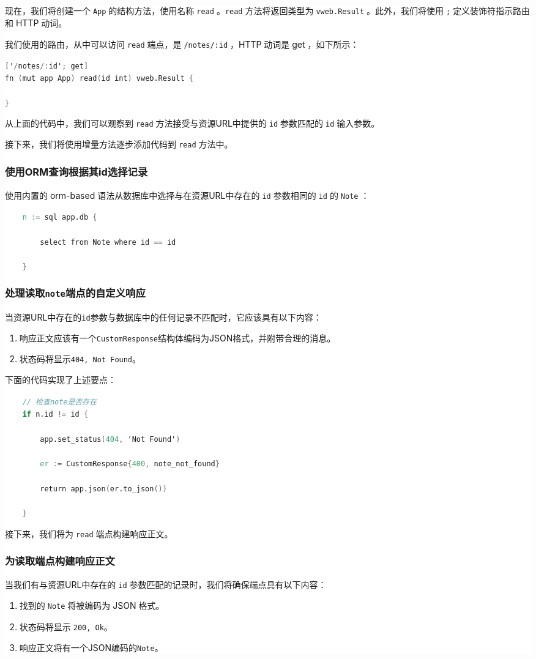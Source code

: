 现在，我们将创建一个 `App` 的结构方法，使用名称 `read` 。`read` 方法将返回类型为 `vweb.Result` 。此外，我们将使用 `;` 定义装饰符指示路由和 HTTP 动词。

我们使用的路由，从中可以访问 `read` 端点，是 `/notes/:id` ，HTTP 动词是 get ，如下所示：
```v
['/notes/:id'; get]
fn (mut app App) read(id int) vweb.Result {

}
```
从上面的代码中，我们可以观察到 `read` 方法接受与资源URL中提供的 `id` 参数匹配的 `id` 输入参数。

接下来，我们将使用增量方法逐步添加代码到 `read` 方法中。

### 使用ORM查询根据其id选择记录

使用内置的 orm-based 语法从数据库中选择与在资源URL中存在的 `id` 参数相同的 `id` 的 `Note` ：
```v
    n := sql app.db {

        select from Note where id == id

    }
```
### 处理读取`note`端点的自定义响应

当资源URL中存在的`id`参数与数据库中的任何记录不匹配时，它应该具有以下内容：

1. 响应正文应该有一个`CustomResponse`结构体编码为JSON格式，并附带合理的消息。

2. 状态码将显示`404, Not Found`。

下面的代码实现了上述要点：
```v
    // 检查note是否存在
    if n.id != id {

        app.set_status(404, 'Not Found')

        er := CustomResponse{400, note_not_found}

        return app.json(er.to_json())

    }
```
接下来，我们将为 `read` 端点构建响应正文。

### 为读取端点构建响应正文

当我们有与资源URL中存在的 `id` 参数匹配的记录时，我们将确保端点具有以下内容：

1. 找到的 `Note` 将被编码为 JSON 格式。

2. 状态码将显示 `200, Ok`。

3. 响应正文将有一个JSON编码的`Note`。

